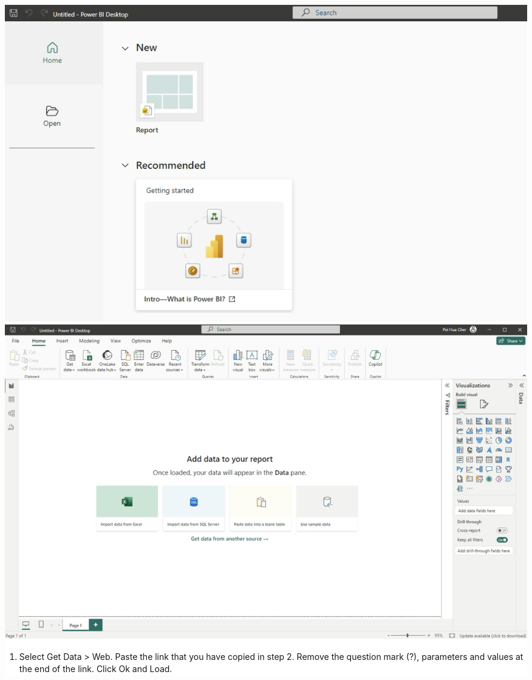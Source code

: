 ![No description has been provided for this image](image/week7_image8.png)
![No description has been provided for this image](image/week7_image9.png)
1. Select Get Data &gt; Web. Paste the link that you have copied in step 2. Remove the question mark (?), parameters and values at the end of the link. Click Ok and Load.
